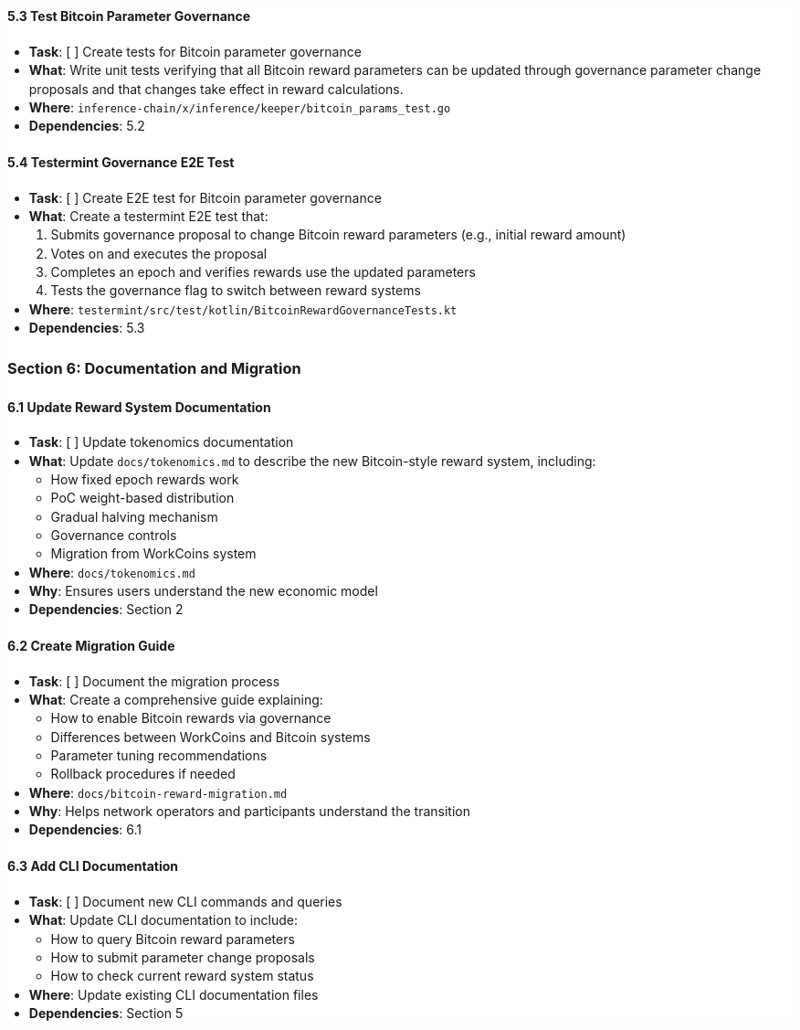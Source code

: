 #### 5.3 Test Bitcoin Parameter Governance
- **Task**: [ ] Create tests for Bitcoin parameter governance
- **What**: Write unit tests verifying that all Bitcoin reward parameters can be updated through governance parameter change proposals and that changes take effect in reward calculations.
- **Where**: `inference-chain/x/inference/keeper/bitcoin_params_test.go`
- **Dependencies**: 5.2

#### 5.4 Testermint Governance E2E Test
- **Task**: [ ] Create E2E test for Bitcoin parameter governance
- **What**: Create a testermint E2E test that:
  1. Submits governance proposal to change Bitcoin reward parameters (e.g., initial reward amount)
  2. Votes on and executes the proposal
  3. Completes an epoch and verifies rewards use the updated parameters
  4. Tests the governance flag to switch between reward systems
- **Where**: `testermint/src/test/kotlin/BitcoinRewardGovernanceTests.kt`
- **Dependencies**: 5.3

### Section 6: Documentation and Migration

#### 6.1 Update Reward System Documentation
- **Task**: [ ] Update tokenomics documentation
- **What**: Update `docs/tokenomics.md` to describe the new Bitcoin-style reward system, including:
  - How fixed epoch rewards work
  - PoC weight-based distribution
  - Gradual halving mechanism
  - Governance controls
  - Migration from WorkCoins system
- **Where**: `docs/tokenomics.md`
- **Why**: Ensures users understand the new economic model
- **Dependencies**: Section 2

#### 6.2 Create Migration Guide
- **Task**: [ ] Document the migration process
- **What**: Create a comprehensive guide explaining:
  - How to enable Bitcoin rewards via governance
  - Differences between WorkCoins and Bitcoin systems
  - Parameter tuning recommendations
  - Rollback procedures if needed
- **Where**: `docs/bitcoin-reward-migration.md`
- **Why**: Helps network operators and participants understand the transition
- **Dependencies**: 6.1

#### 6.3 Add CLI Documentation
- **Task**: [ ] Document new CLI commands and queries
- **What**: Update CLI documentation to include:
  - How to query Bitcoin reward parameters
  - How to submit parameter change proposals
  - How to check current reward system status
- **Where**: Update existing CLI documentation files
- **Dependencies**: Section 5
